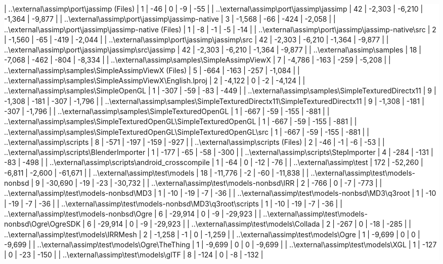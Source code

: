 | ..\\external\\assimp\\port\\jassimp (Files) | 1 | -46 | 0 | -9 | -55 |
| ..\\external\\assimp\\port\\jassimp\\jassimp | 42 | -2,303 | -6,210 | -1,364 | -9,877 |
| ..\\external\\assimp\\port\\jassimp\\jassimp-native | 3 | -1,568 | -66 | -424 | -2,058 |
| ..\\external\\assimp\\port\\jassimp\\jassimp-native (Files) | 1 | -8 | -1 | -5 | -14 |
| ..\\external\\assimp\\port\\jassimp\\jassimp-native\\src | 2 | -1,560 | -65 | -419 | -2,044 |
| ..\\external\\assimp\\port\\jassimp\\jassimp\\src | 42 | -2,303 | -6,210 | -1,364 | -9,877 |
| ..\\external\\assimp\\port\\jassimp\\jassimp\\src\\jassimp | 42 | -2,303 | -6,210 | -1,364 | -9,877 |
| ..\\external\\assimp\\samples | 18 | -7,068 | -462 | -804 | -8,334 |
| ..\\external\\assimp\\samples\\SimpleAssimpViewX | 7 | -4,786 | -163 | -259 | -5,208 |
| ..\\external\\assimp\\samples\\SimpleAssimpViewX (Files) | 5 | -664 | -163 | -257 | -1,084 |
| ..\\external\\assimp\\samples\\SimpleAssimpViewX\\English.lproj | 2 | -4,122 | 0 | -2 | -4,124 |
| ..\\external\\assimp\\samples\\SimpleOpenGL | 1 | -307 | -59 | -83 | -449 |
| ..\\external\\assimp\\samples\\SimpleTexturedDirectx11 | 9 | -1,308 | -181 | -307 | -1,796 |
| ..\\external\\assimp\\samples\\SimpleTexturedDirectx11\\SimpleTexturedDirectx11 | 9 | -1,308 | -181 | -307 | -1,796 |
| ..\\external\\assimp\\samples\\SimpleTexturedOpenGL | 1 | -667 | -59 | -155 | -881 |
| ..\\external\\assimp\\samples\\SimpleTexturedOpenGL\\SimpleTexturedOpenGL | 1 | -667 | -59 | -155 | -881 |
| ..\\external\\assimp\\samples\\SimpleTexturedOpenGL\\SimpleTexturedOpenGL\\src | 1 | -667 | -59 | -155 | -881 |
| ..\\external\\assimp\\scripts | 8 | -571 | -197 | -159 | -927 |
| ..\\external\\assimp\\scripts (Files) | 2 | -46 | -1 | -6 | -53 |
| ..\\external\\assimp\\scripts\\BlenderImporter | 1 | -177 | -65 | -58 | -300 |
| ..\\external\\assimp\\scripts\\StepImporter | 4 | -284 | -131 | -83 | -498 |
| ..\\external\\assimp\\scripts\\android_crosscompile | 1 | -64 | 0 | -12 | -76 |
| ..\\external\\assimp\\test | 172 | -52,260 | -6,811 | -2,600 | -61,671 |
| ..\\external\\assimp\\test\\models | 18 | -11,776 | -2 | -60 | -11,838 |
| ..\\external\\assimp\\test\\models-nonbsd | 9 | -30,690 | -19 | -23 | -30,732 |
| ..\\external\\assimp\\test\\models-nonbsd\\IRR | 2 | -766 | 0 | -7 | -773 |
| ..\\external\\assimp\\test\\models-nonbsd\\MD3 | 1 | -10 | -19 | -7 | -36 |
| ..\\external\\assimp\\test\\models-nonbsd\\MD3\\q3root | 1 | -10 | -19 | -7 | -36 |
| ..\\external\\assimp\\test\\models-nonbsd\\MD3\\q3root\\scripts | 1 | -10 | -19 | -7 | -36 |
| ..\\external\\assimp\\test\\models-nonbsd\\Ogre | 6 | -29,914 | 0 | -9 | -29,923 |
| ..\\external\\assimp\\test\\models-nonbsd\\Ogre\\OgreSDK | 6 | -29,914 | 0 | -9 | -29,923 |
| ..\\external\\assimp\\test\\models\\Collada | 2 | -267 | 0 | -18 | -285 |
| ..\\external\\assimp\\test\\models\\IRRMesh | 2 | -1,258 | -1 | 0 | -1,259 |
| ..\\external\\assimp\\test\\models\\Ogre | 1 | -9,699 | 0 | 0 | -9,699 |
| ..\\external\\assimp\\test\\models\\Ogre\\TheThing | 1 | -9,699 | 0 | 0 | -9,699 |
| ..\\external\\assimp\\test\\models\\XGL | 1 | -127 | 0 | -23 | -150 |
| ..\\external\\assimp\\test\\models\\glTF | 8 | -124 | 0 | -8 | -132 |